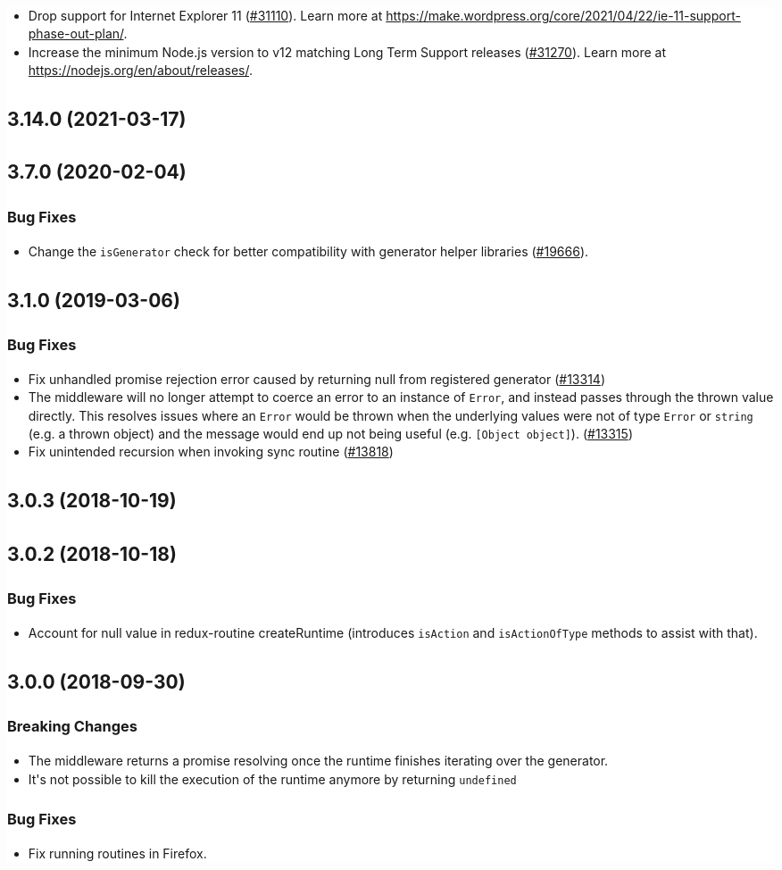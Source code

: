 -   Drop support for Internet Explorer 11 ([#31110](https://github.com/WordPress/gutenberg/pull/31110)). Learn more at https://make.wordpress.org/core/2021/04/22/ie-11-support-phase-out-plan/.
-   Increase the minimum Node.js version to v12 matching Long Term Support releases ([#31270](https://github.com/WordPress/gutenberg/pull/31270)). Learn more at https://nodejs.org/en/about/releases/.

## 3.14.0 (2021-03-17)

## 3.7.0 (2020-02-04)

### Bug Fixes

-   Change the `isGenerator` check for better compatibility with generator helper libraries ([#19666](https://github.com/WordPress/gutenberg/pull/19666)).

## 3.1.0 (2019-03-06)

### Bug Fixes

-   Fix unhandled promise rejection error caused by returning null from registered generator ([#13314](https://github.com/WordPress/gutenberg/pull/13314))
-   The middleware will no longer attempt to coerce an error to an instance of `Error`, and instead passes through the thrown value directly. This resolves issues where an `Error` would be thrown when the underlying values were not of type `Error` or `string` (e.g. a thrown object) and the message would end up not being useful (e.g. `[Object object]`).
    ([#13315](https://github.com/WordPress/gutenberg/pull/13315))
-   Fix unintended recursion when invoking sync routine ([#13818](https://github.com/WordPress/gutenberg/pull/13818))

## 3.0.3 (2018-10-19)

## 3.0.2 (2018-10-18)

### Bug Fixes

-   Account for null value in redux-routine createRuntime (introduces `isAction` and `isActionOfType` methods to assist with that).

## 3.0.0 (2018-09-30)

### Breaking Changes

-   The middleware returns a promise resolving once the runtime finishes iterating over the generator.
-   It's not possible to kill the execution of the runtime anymore by returning `undefined`

### Bug Fixes

-   Fix running routines in Firefox.
